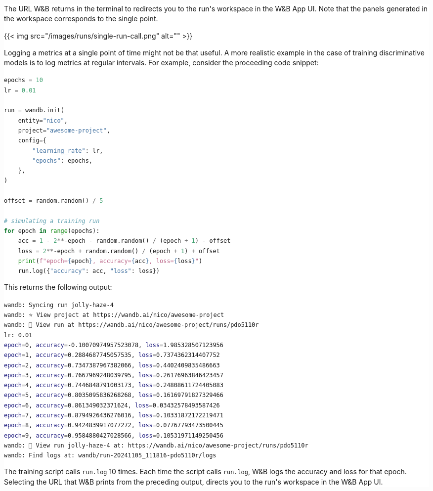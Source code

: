 
The URL W&B returns in the terminal to redirects you to the run's workspace in the W&B App UI. Note that the panels generated in the workspace corresponds to the single point.

{{< img src="/images/runs/single-run-call.png" alt="" >}}

Logging a metrics at a single point of time might not be that useful. A more realistic example in the case of training discriminative models is to log metrics at regular intervals. For example, consider the proceeding code snippet:

```python
epochs = 10
lr = 0.01

run = wandb.init(
    entity="nico",
    project="awesome-project",
    config={
        "learning_rate": lr,
        "epochs": epochs,
    },
)

offset = random.random() / 5

# simulating a training run
for epoch in range(epochs):
    acc = 1 - 2**-epoch - random.random() / (epoch + 1) - offset
    loss = 2**-epoch + random.random() / (epoch + 1) + offset
    print(f"epoch={epoch}, accuracy={acc}, loss={loss}")
    run.log({"accuracy": acc, "loss": loss})
```

This returns the following output:

```bash
wandb: Syncing run jolly-haze-4
wandb: ⭐️ View project at https://wandb.ai/nico/awesome-project
wandb: 🚀 View run at https://wandb.ai/nico/awesome-project/runs/pdo5110r
lr: 0.01
epoch=0, accuracy=-0.10070974957523078, loss=1.985328507123956
epoch=1, accuracy=0.2884687745057535, loss=0.7374362314407752
epoch=2, accuracy=0.7347387967382066, loss=0.4402409835486663
epoch=3, accuracy=0.7667969248039795, loss=0.26176963846423457
epoch=4, accuracy=0.7446848791003173, loss=0.24808611724405083
epoch=5, accuracy=0.8035095836268268, loss=0.16169791827329466
epoch=6, accuracy=0.861349032371624, loss=0.03432578493587426
epoch=7, accuracy=0.8794926436276016, loss=0.10331872172219471
epoch=8, accuracy=0.9424839917077272, loss=0.07767793473500445
epoch=9, accuracy=0.9584880427028566, loss=0.10531971149250456
wandb: 🚀 View run jolly-haze-4 at: https://wandb.ai/nico/awesome-project/runs/pdo5110r
wandb: Find logs at: wandb/run-20241105_111816-pdo5110r/logs
```

The training script calls `run.log` 10 times. Each time the script calls `run.log`, W&B logs the accuracy and loss for that epoch. Selecting the URL that W&B prints from the preceding output, directs you to the run's workspace in the W&B App UI.
